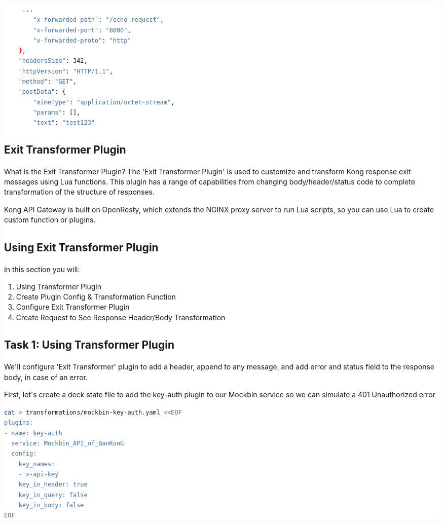 ```bash
     ...
        "x-forwarded-path": "/echo-request",
        "x-forwarded-port": "8000",
        "x-forwarded-proto": "http"
    },
    "headersSize": 342,
    "httpVersion": "HTTP/1.1",
    "method": "GET",
    "postData": {
        "mimeType": "application/octet-stream",
        "params": [],
        "text": "test123"
```

## Exit Transformer Plugin

What is the Exit Transformer Plugin?
The 'Exit Transformer Plugin' is used to customize and transform Kong response exit messages using Lua functions. This plugin has a range of capabilities from changing body/header/status code to complete transformation of the structure of responses.

Kong API Gateway is built on OpenResty, which extends the NGINX proxy server to run Lua scripts, so you can use Lua to create custom function or plugins.

## Using Exit Transformer Plugin

In this section you will:

1. Using Transformer Plugin
2. Create Plugin Config & Transformation Function
3. Configure Exit Transformer Plugin
4. Create Request to See Response Header/Body Transformation

## Task 1: Using Transformer Plugin

We'll configure 'Exit Transformer' plugin to add a header, append to any message, and add error and status field to the response body, in case of an error.

First, let's create a deck state file to add the key-auth plugin to our Mockbin service so we can simulate a 401 Unauthorized error

```bash
cat > transformations/mockbin-key-auth.yaml <<EOF
plugins:
- name: key-auth
  service: Mockbin_API_of_BanKonG
  config:
    key_names:
    - x-api-key
    key_in_header: true
    key_in_query: false
    key_in_body: false
EOF
```
